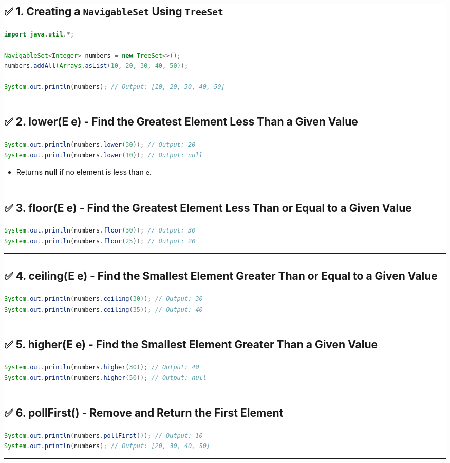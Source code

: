
## ✅ **1. Creating a `NavigableSet` Using `TreeSet`**  
```java
import java.util.*;

NavigableSet<Integer> numbers = new TreeSet<>();
numbers.addAll(Arrays.asList(10, 20, 30, 40, 50));

System.out.println(numbers); // Output: [10, 20, 30, 40, 50]
```

---

## ✅ **2. lower(E e) - Find the Greatest Element Less Than a Given Value**  
```java
System.out.println(numbers.lower(30)); // Output: 20
System.out.println(numbers.lower(10)); // Output: null
```
- Returns **null** if no element is less than `e`.  

---

## ✅ **3. floor(E e) - Find the Greatest Element Less Than or Equal to a Given Value**  
```java
System.out.println(numbers.floor(30)); // Output: 30
System.out.println(numbers.floor(25)); // Output: 20
```

---

## ✅ **4. ceiling(E e) - Find the Smallest Element Greater Than or Equal to a Given Value**  
```java
System.out.println(numbers.ceiling(30)); // Output: 30
System.out.println(numbers.ceiling(35)); // Output: 40
```

---

## ✅ **5. higher(E e) - Find the Smallest Element Greater Than a Given Value**  
```java
System.out.println(numbers.higher(30)); // Output: 40
System.out.println(numbers.higher(50)); // Output: null
```

---

## ✅ **6. pollFirst() - Remove and Return the First Element**  
```java
System.out.println(numbers.pollFirst()); // Output: 10
System.out.println(numbers); // Output: [20, 30, 40, 50]
```

---